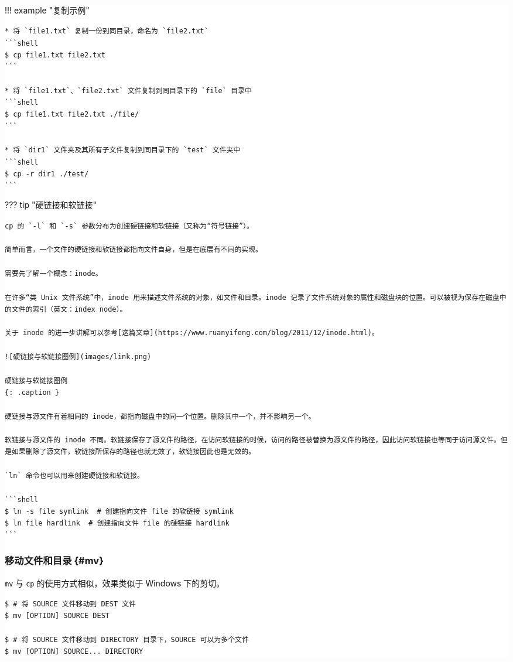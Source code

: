 !!! example "复制示例"

    * 将 `file1.txt` 复制一份到同目录，命名为 `file2.txt`
    ```shell
    $ cp file1.txt file2.txt
    ```

    * 将 `file1.txt`、`file2.txt` 文件复制到同目录下的 `file` 目录中
    ```shell
    $ cp file1.txt file2.txt ./file/
    ```

    * 将 `dir1` 文件夹及其所有子文件复制到同目录下的 `test` 文件夹中
    ```shell
    $ cp -r dir1 ./test/
    ```

??? tip "硬链接和软链接"

    cp 的 `-l` 和 `-s` 参数分布为创建硬链接和软链接（又称为“符号链接”）。

    简单而言，一个文件的硬链接和软链接都指向文件自身，但是在底层有不同的实现。

    需要先了解一个概念：inode。

    在许多“类 Unix 文件系统”中，inode 用来描述文件系统的对象，如文件和目录。inode 记录了文件系统对象的属性和磁盘块的位置。可以被视为保存在磁盘中的文件的索引（英文：index node）。

    关于 inode 的进一步讲解可以参考[这篇文章](https://www.ruanyifeng.com/blog/2011/12/inode.html)。

    ![硬链接与软链接图例](images/link.png)

    硬链接与软链接图例
    {: .caption }

    硬链接与源文件有着相同的 inode，都指向磁盘中的同一个位置。删除其中一个，并不影响另一个。

    软链接与源文件的 inode 不同。软链接保存了源文件的路径，在访问软链接的时候，访问的路径被替换为源文件的路径，因此访问软链接也等同于访问源文件。但是如果删除了源文件，软链接所保存的路径也就无效了，软链接因此也是无效的。

    `ln` 命令也可以用来创建硬链接和软链接。

    ```shell
    $ ln -s file symlink  # 创建指向文件 file 的软链接 symlink
    $ ln file hardlink  # 创建指向文件 file 的硬链接 hardlink
    ```

### 移动文件和目录 {#mv}

`mv` 与 `cp` 的使用方式相似，效果类似于 Windows 下的剪切。

```shell
$ # 将 SOURCE 文件移动到 DEST 文件
$ mv [OPTION] SOURCE DEST

$ # 将 SOURCE 文件移动到 DIRECTORY 目录下，SOURCE 可以为多个文件
$ mv [OPTION] SOURCE... DIRECTORY
```


[^1]: [软件仓库](http://people.ubuntu.com/~happyaron/udc-cn/lucid-html/ch06s09.html)
[^2]: [Ubuntu 源使用帮助](https://mirrors.ustc.edu.cn/help/ubuntu.html)